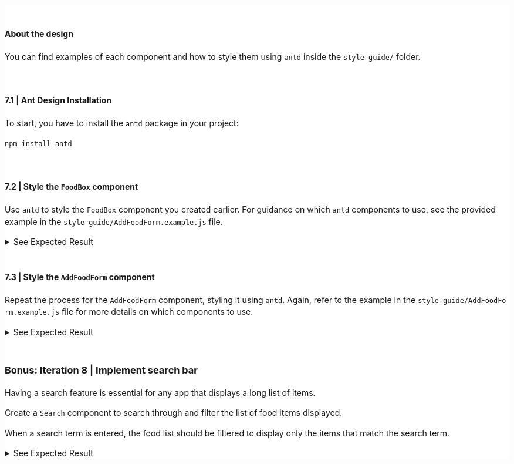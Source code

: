 <br>

#### About the design

You can find examples of each component and how to style them using `antd` inside the `style-guide/` folder.



<br>

#### 7.1 | Ant Design Installation

To start, you have to install the `antd` package in your project:

```sh
npm install antd
```

<br>



#### 7.2 | Style the `FoodBox` component

Use `antd` to style the `FoodBox` component you created earlier. For guidance on which `antd` components to use, see the provided example in the `style-guide/AddFoodForm.example.js` file.



<details><summary>See Expected Result</summary></details>



<br>





#### 7.3 | Style the `AddFoodForm` component

Repeat the process for the `AddFoodForm` component, styling it using `antd`. Again, refer to the example in the `style-guide/AddFoodForm.example.js` file for more details on which components to use.



<details><summary>See Expected Result</summary></details>



  <br>



### Bonus: Iteration 8 | Implement search bar

Having a search feature is essential for any app that displays a long list of items.

Create a `Search` component to search through and filter the list of food items displayed.

When a search term is entered, the food list should be filtered to display only the items that match the search term.

<details><summary>See Expected Result</summary></details>

